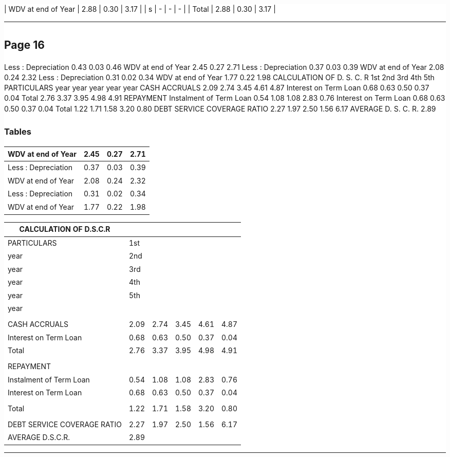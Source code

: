 | WDV at end of Year | 2.88 | 0.30 | 3.17 |
| s | - | - | - |
| Total | 2.88 | 0.30 | 3.17 |

---

## Page 16

Less : Depreciation 0.43 0.03 0.46 WDV at end of Year 2.45 0.27 2.71 Less : Depreciation 0.37 0.03 0.39 WDV at end of Year 2.08 0.24 2.32 Less : Depreciation 0.31 0.02 0.34 WDV at end of Year 1.77 0.22 1.98 CALCULATION OF D. S. C. R 1st 2nd 3rd 4th 5th PARTICULARS year year year year year CASH ACCRUALS 2.09 2.74 3.45 4.61 4.87 Interest on Term Loan 0.68 0.63 0.50 0.37 0.04 Total 2.76 3.37 3.95 4.98 4.91 REPAYMENT Instalment of Term Loan 0.54 1.08 1.08 2.83 0.76 Interest on Term Loan 0.68 0.63 0.50 0.37 0.04 Total 1.22 1.71 1.58 3.20 0.80 DEBT SERVICE COVERAGE RATIO 2.27 1.97 2.50 1.56 6.17 AVERAGE D. S. C. R. 2.89

### Tables

| WDV at end of Year | 2.45 | 0.27 | 2.71 |
|---|---|---|---|
| Less : Depreciation | 0.37 | 0.03 | 0.39 |
| WDV at end of Year | 2.08 | 0.24 | 2.32 |
| Less : Depreciation | 0.31 | 0.02 | 0.34 |
| WDV at end of Year | 1.77 | 0.22 | 1.98 |

| CALCULATION OF D.S.C.R |  |  |  |  |  |
|---|---|---|---|---|---|
| PARTICULARS | 1st
year | 2nd
year | 3rd
year | 4th
year | 5th
year |
|  |  |  |  |  |  |
| CASH ACCRUALS | 2.09 | 2.74 | 3.45 | 4.61 | 4.87 |
| Interest on Term Loan | 0.68 | 0.63 | 0.50 | 0.37 | 0.04 |
| Total | 2.76 | 3.37 | 3.95 | 4.98 | 4.91 |
|  |  |  |  |  |  |
| REPAYMENT |  |  |  |  |  |
| Instalment of Term Loan | 0.54 | 1.08 | 1.08 | 2.83 | 0.76 |
| Interest on Term Loan | 0.68 | 0.63 | 0.50 | 0.37 | 0.04 |
|  |  |  |  |  |  |
| Total | 1.22 | 1.71 | 1.58 | 3.20 | 0.80 |
|  |  |  |  |  |  |
| DEBT SERVICE COVERAGE RATIO | 2.27 | 1.97 | 2.50 | 1.56 | 6.17 |
| AVERAGE D.S.C.R. | 2.89 |  |  |  |  |

---